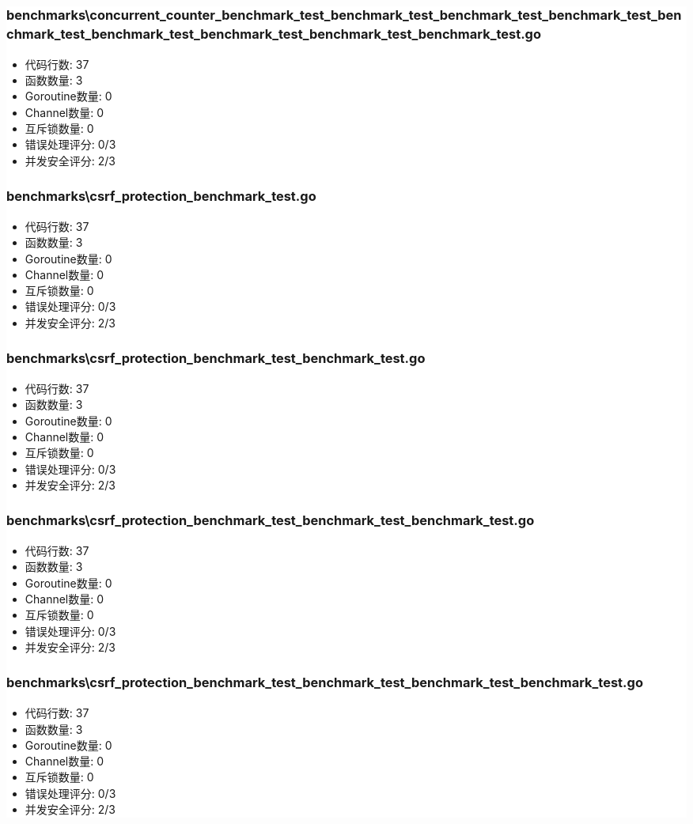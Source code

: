 ### benchmarks\concurrent_counter_benchmark_test_benchmark_test_benchmark_test_benchmark_test_benchmark_test_benchmark_test_benchmark_test_benchmark_test_benchmark_test.go

- 代码行数: 37
- 函数数量: 3
- Goroutine数量: 0
- Channel数量: 0
- 互斥锁数量: 0
- 错误处理评分: 0/3
- 并发安全评分: 2/3

### benchmarks\csrf_protection_benchmark_test.go

- 代码行数: 37
- 函数数量: 3
- Goroutine数量: 0
- Channel数量: 0
- 互斥锁数量: 0
- 错误处理评分: 0/3
- 并发安全评分: 2/3

### benchmarks\csrf_protection_benchmark_test_benchmark_test.go

- 代码行数: 37
- 函数数量: 3
- Goroutine数量: 0
- Channel数量: 0
- 互斥锁数量: 0
- 错误处理评分: 0/3
- 并发安全评分: 2/3

### benchmarks\csrf_protection_benchmark_test_benchmark_test_benchmark_test.go

- 代码行数: 37
- 函数数量: 3
- Goroutine数量: 0
- Channel数量: 0
- 互斥锁数量: 0
- 错误处理评分: 0/3
- 并发安全评分: 2/3

### benchmarks\csrf_protection_benchmark_test_benchmark_test_benchmark_test_benchmark_test.go

- 代码行数: 37
- 函数数量: 3
- Goroutine数量: 0
- Channel数量: 0
- 互斥锁数量: 0
- 错误处理评分: 0/3
- 并发安全评分: 2/3
